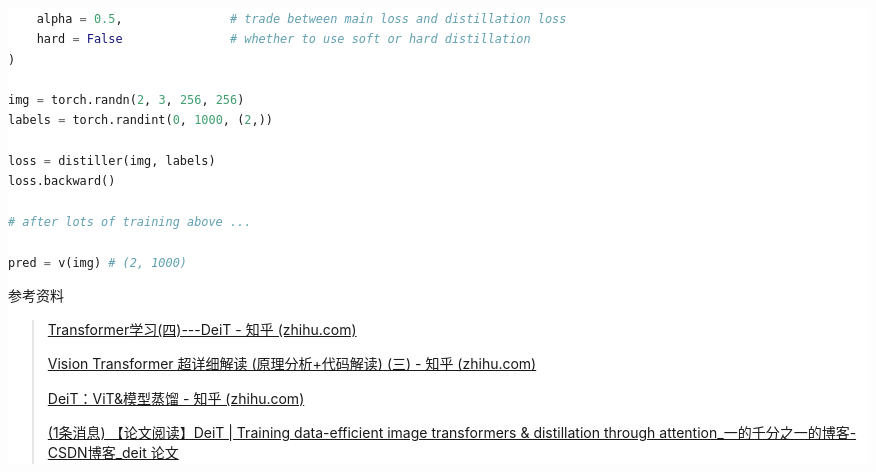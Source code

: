 ~~~python
    alpha = 0.5,               # trade between main loss and distillation loss
    hard = False               # whether to use soft or hard distillation
)

img = torch.randn(2, 3, 256, 256)
labels = torch.randint(0, 1000, (2,))

loss = distiller(img, labels)
loss.backward()

# after lots of training above ...

pred = v(img) # (2, 1000)
~~~



参考资料

> [Transformer学习(四)---DeiT - 知乎 (zhihu.com)](https://zhuanlan.zhihu.com/p/443710545)
>
> [Vision Transformer 超详细解读 (原理分析+代码解读) (三) - 知乎 (zhihu.com)](https://zhuanlan.zhihu.com/p/349315675)
>
> [DeiT：ViT&模型蒸馏 - 知乎 (zhihu.com)](https://zhuanlan.zhihu.com/p/471384477)
>
> [(1条消息) 【论文阅读】DeiT | Training data-efficient image transformers & distillation through attention_一的千分之一的博客-CSDN博客_deit 论文](https://blog.csdn.net/yideqianfenzhiyi/article/details/113444303)

